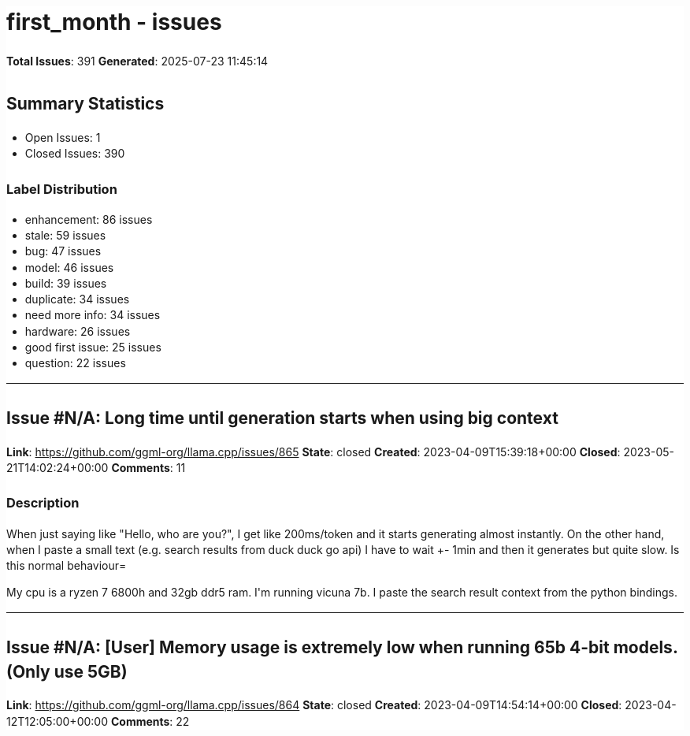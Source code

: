 # first_month - issues

**Total Issues**: 391
**Generated**: 2025-07-23 11:45:14

## Summary Statistics

- Open Issues: 1
- Closed Issues: 390

### Label Distribution

- enhancement: 86 issues
- stale: 59 issues
- bug: 47 issues
- model: 46 issues
- build: 39 issues
- duplicate: 34 issues
- need more info: 34 issues
- hardware: 26 issues
- good first issue: 25 issues
- question: 22 issues

---

## Issue #N/A: Long time until generation starts when using big context

**Link**: https://github.com/ggml-org/llama.cpp/issues/865
**State**: closed
**Created**: 2023-04-09T15:39:18+00:00
**Closed**: 2023-05-21T14:02:24+00:00
**Comments**: 11

### Description

When just saying like "Hello, who are you?", I get like 200ms/token and it starts generating almost instantly.
On the other hand, when I paste a small text (e.g. search results from duck duck go api) I have to wait +- 1min and then it generates but quite slow. Is this normal behaviour=

My cpu is a ryzen 7 6800h and 32gb ddr5 ram. I'm running vicuna 7b. 
I paste the search result context from the python bindings. 

---

## Issue #N/A: [User] Memory usage is extremely low when running 65b 4-bit models. (Only use 5GB)

**Link**: https://github.com/ggml-org/llama.cpp/issues/864
**State**: closed
**Created**: 2023-04-09T14:54:14+00:00
**Closed**: 2023-04-12T12:05:00+00:00
**Comments**: 22
